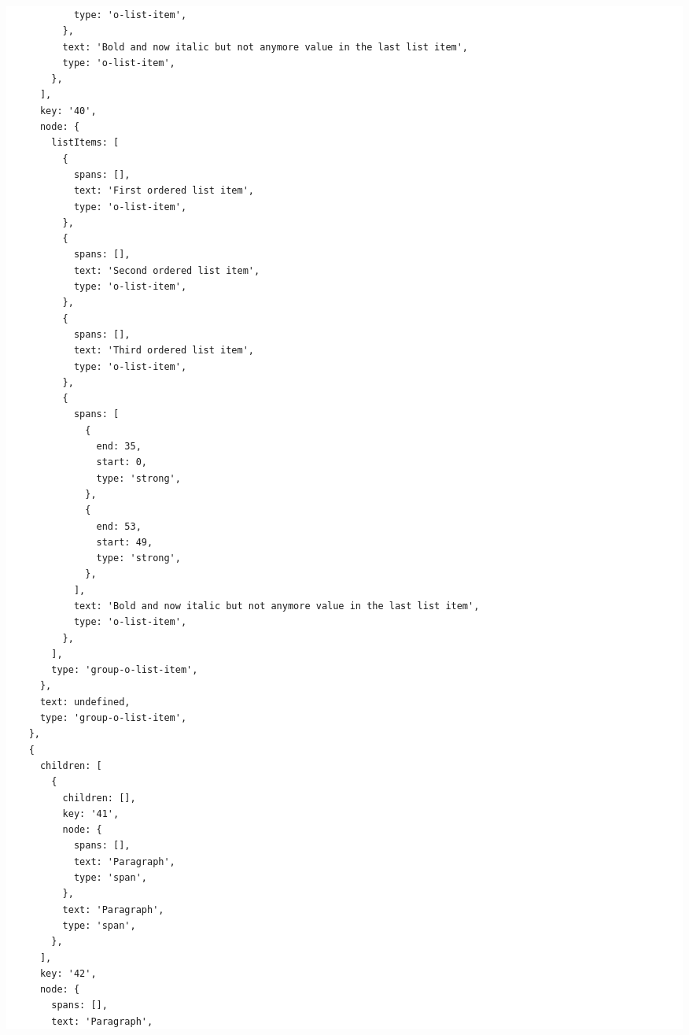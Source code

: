                 type: 'o-list-item',
              },
              text: 'Bold and now italic but not anymore value in the last list item',
              type: 'o-list-item',
            },
          ],
          key: '40',
          node: {
            listItems: [
              {
                spans: [],
                text: 'First ordered list item',
                type: 'o-list-item',
              },
              {
                spans: [],
                text: 'Second ordered list item',
                type: 'o-list-item',
              },
              {
                spans: [],
                text: 'Third ordered list item',
                type: 'o-list-item',
              },
              {
                spans: [
                  {
                    end: 35,
                    start: 0,
                    type: 'strong',
                  },
                  {
                    end: 53,
                    start: 49,
                    type: 'strong',
                  },
                ],
                text: 'Bold and now italic but not anymore value in the last list item',
                type: 'o-list-item',
              },
            ],
            type: 'group-o-list-item',
          },
          text: undefined,
          type: 'group-o-list-item',
        },
        {
          children: [
            {
              children: [],
              key: '41',
              node: {
                spans: [],
                text: 'Paragraph',
                type: 'span',
              },
              text: 'Paragraph',
              type: 'span',
            },
          ],
          key: '42',
          node: {
            spans: [],
            text: 'Paragraph',